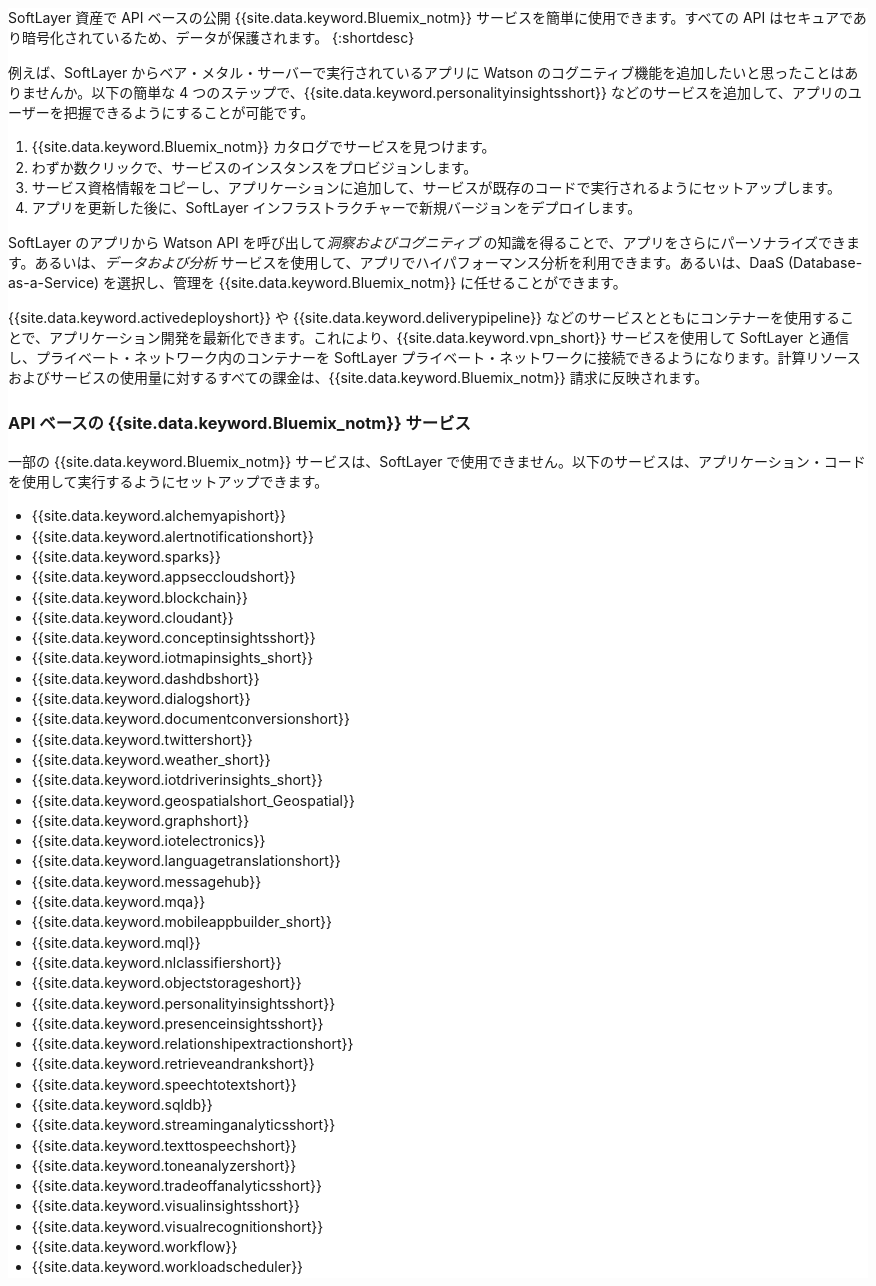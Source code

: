 SoftLayer 資産で API ベースの公開 {{site.data.keyword.Bluemix_notm}} サービスを簡単に使用できます。すべての API はセキュアであり暗号化されているため、データが保護されます。
{:shortdesc}

例えば、SoftLayer からベア・メタル・サーバーで実行されているアプリに Watson のコグニティブ機能を追加したいと思ったことはありませんか。以下の簡単な 4 つのステップで、{{site.data.keyword.personalityinsightsshort}} などのサービスを追加して、アプリのユーザーを把握できるようにすることが可能です。

1. {{site.data.keyword.Bluemix_notm}} カタログでサービスを見つけます。
2. わずか数クリックで、サービスのインスタンスをプロビジョンします。
3. サービス資格情報をコピーし、アプリケーションに追加して、サービスが既存のコードで実行されるようにセットアップします。
4. アプリを更新した後に、SoftLayer インフラストラクチャーで新規バージョンをデプロイします。

SoftLayer のアプリから Watson API を呼び出して*洞察およびコグニティブ* の知識を得ることで、アプリをさらにパーソナライズできます。あるいは、*データおよび分析* サービスを使用して、アプリでハイパフォーマンス分析を利用できます。あるいは、DaaS (Database-as-a-Service) を選択し、管理を {{site.data.keyword.Bluemix_notm}} に任せることができます。

{{site.data.keyword.activedeployshort}} や {{site.data.keyword.deliverypipeline}} などのサービスとともにコンテナーを使用することで、アプリケーション開発を最新化できます。これにより、{{site.data.keyword.vpn_short}} サービスを使用して SoftLayer と通信し、プライベート・ネットワーク内のコンテナーを SoftLayer プライベート・ネットワークに接続できるようになります。計算リソースおよびサービスの使用量に対するすべての課金は、{{site.data.keyword.Bluemix_notm}} 請求に反映されます。 

### API ベースの {{site.data.keyword.Bluemix_notm}} サービス
一部の {{site.data.keyword.Bluemix_notm}} サービスは、SoftLayer で使用できません。以下のサービスは、アプリケーション・コードを使用して実行するようにセットアップできます。
* {{site.data.keyword.alchemyapishort}}
* {{site.data.keyword.alertnotificationshort}}
* {{site.data.keyword.sparks}}
* {{site.data.keyword.appseccloudshort}}
* {{site.data.keyword.blockchain}}
* {{site.data.keyword.cloudant}}
* {{site.data.keyword.conceptinsightsshort}}
* {{site.data.keyword.iotmapinsights_short}}
* {{site.data.keyword.dashdbshort}}
* {{site.data.keyword.dialogshort}}
* {{site.data.keyword.documentconversionshort}}
* {{site.data.keyword.twittershort}}
* {{site.data.keyword.weather_short}}
* {{site.data.keyword.iotdriverinsights_short}}
* {{site.data.keyword.geospatialshort_Geospatial}}
* {{site.data.keyword.graphshort}}
* {{site.data.keyword.iotelectronics}}
* {{site.data.keyword.languagetranslationshort}}
* {{site.data.keyword.messagehub}}
* {{site.data.keyword.mqa}}
* {{site.data.keyword.mobileappbuilder_short}}
* {{site.data.keyword.mql}}
* {{site.data.keyword.nlclassifiershort}}
* {{site.data.keyword.objectstorageshort}}
* {{site.data.keyword.personalityinsightsshort}}
* {{site.data.keyword.presenceinsightsshort}}
* {{site.data.keyword.relationshipextractionshort}}
* {{site.data.keyword.retrieveandrankshort}}
* {{site.data.keyword.speechtotextshort}}
* {{site.data.keyword.sqldb}}
* {{site.data.keyword.streaminganalyticsshort}}
* {{site.data.keyword.texttospeechshort}}
* {{site.data.keyword.toneanalyzershort}}
* {{site.data.keyword.tradeoffanalyticsshort}}
* {{site.data.keyword.visualinsightsshort}}
* {{site.data.keyword.visualrecognitionshort}}
* {{site.data.keyword.workflow}}
* {{site.data.keyword.workloadscheduler}}
